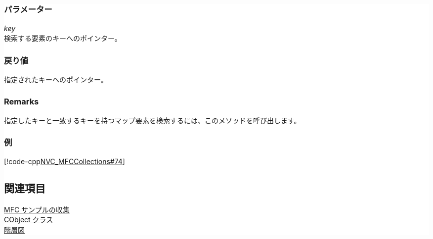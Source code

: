 ### <a name="parameters"></a>パラメーター

*key*<br/>
検索する要素のキーへのポインター。

### <a name="return-value"></a>戻り値

指定されたキーへのポインター。

### <a name="remarks"></a>Remarks

指定したキーと一致するキーを持つマップ要素を検索するには、このメソッドを呼び出します。

### <a name="example"></a>例

[!code-cpp[NVC_MFCCollections#74](../../mfc/codesnippet/cpp/cmapstringtostring-class_2.cpp)]

## <a name="see-also"></a>関連項目

[MFC サンプルの収集](../../visual-cpp-samples.md)<br/>
[CObject クラス](../../mfc/reference/cobject-class.md)<br/>
[階層図](../../mfc/hierarchy-chart.md)

